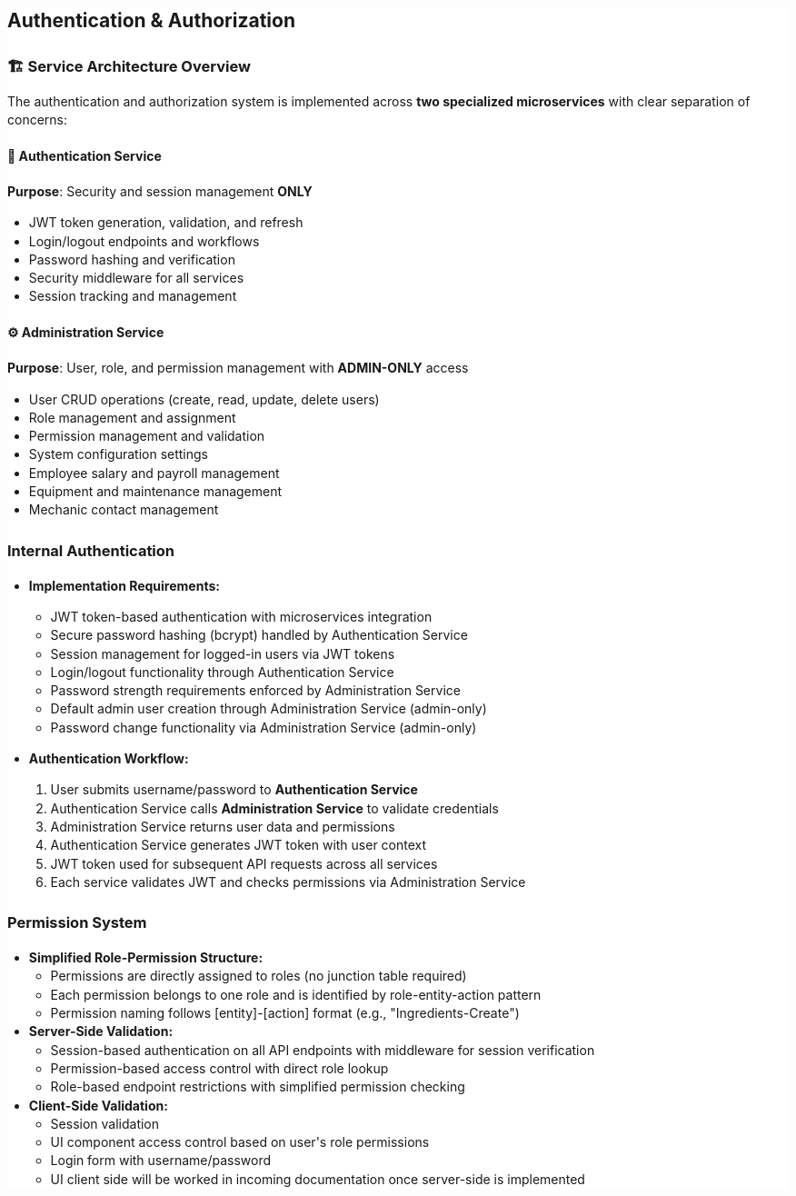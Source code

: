 ## Authentication & Authorization

### 🏗️ Service Architecture Overview
The authentication and authorization system is implemented across **two specialized microservices** with clear separation of concerns:

#### **🔐 Authentication Service**
**Purpose**: Security and session management **ONLY**
- JWT token generation, validation, and refresh
- Login/logout endpoints and workflows
- Password hashing and verification
- Security middleware for all services
- Session tracking and management

#### **⚙️ Administration Service** 
**Purpose**: User, role, and permission management with **ADMIN-ONLY** access
- User CRUD operations (create, read, update, delete users)
- Role management and assignment
- Permission management and validation
- System configuration settings
- Employee salary and payroll management
- Equipment and maintenance management
- Mechanic contact management

### Internal Authentication
- **Implementation Requirements:**
  - JWT token-based authentication with microservices integration
  - Secure password hashing (bcrypt) handled by Authentication Service
  - Session management for logged-in users via JWT tokens
  - Login/logout functionality through Authentication Service
  - Password strength requirements enforced by Administration Service
  - Default admin user creation through Administration Service (admin-only)
  - Password change functionality via Administration Service (admin-only)

- **Authentication Workflow:**
  1. User submits username/password to **Authentication Service**
  2. Authentication Service calls **Administration Service** to validate credentials
  3. Administration Service returns user data and permissions
  4. Authentication Service generates JWT token with user context
  5. JWT token used for subsequent API requests across all services
  6. Each service validates JWT and checks permissions via Administration Service

### Permission System
- **Simplified Role-Permission Structure:**
  - Permissions are directly assigned to roles (no junction table required)
  - Each permission belongs to one role and is identified by role-entity-action pattern
  - Permission naming follows [entity]-[action] format (e.g., "Ingredients-Create")
- **Server-Side Validation:**
  - Session-based authentication on all API endpoints with middleware for session verification
  - Permission-based access control with direct role lookup
  - Role-based endpoint restrictions with simplified permission checking
- **Client-Side Validation:**
  - Session validation
  - UI component access control based on user's role permissions
  - Login form with username/password
  - UI client side will be worked in incoming documentation once server-side is implemented
